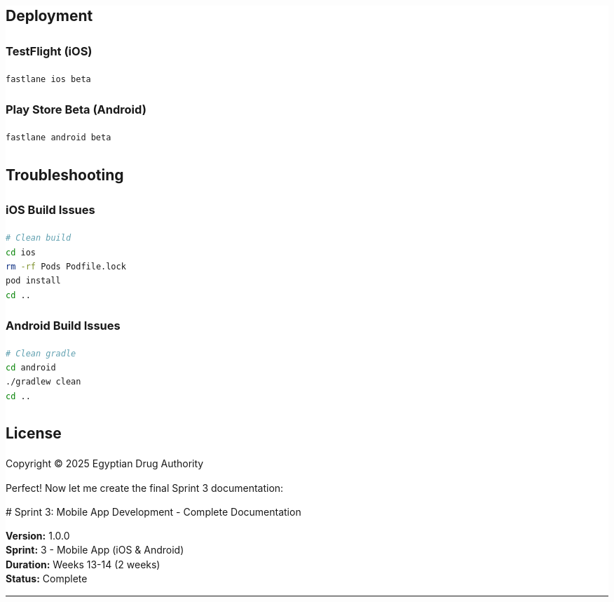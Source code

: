 ## Deployment

### TestFlight (iOS)

```bash
fastlane ios beta
```

### Play Store Beta (Android)

```bash
fastlane android beta
```

## Troubleshooting

### iOS Build Issues

```bash
# Clean build
cd ios
rm -rf Pods Podfile.lock
pod install
cd ..
```

### Android Build Issues

```bash
# Clean gradle
cd android
./gradlew clean
cd ..
```

## License

Copyright © 2025 Egyptian Drug Authority
</artifact>

Perfect! Now let me create the final Sprint 3 documentation:

<artifact identifier="sprint3-final-documentation" type="text/markdown" title="Sprint 3 Complete Documentation">
# Sprint 3: Mobile App Development - Complete Documentation

**Version:** 1.0.0  
**Sprint:** 3 - Mobile App (iOS & Android)  
**Duration:** Weeks 13-14 (2 weeks)  
**Status:** Complete  

---
